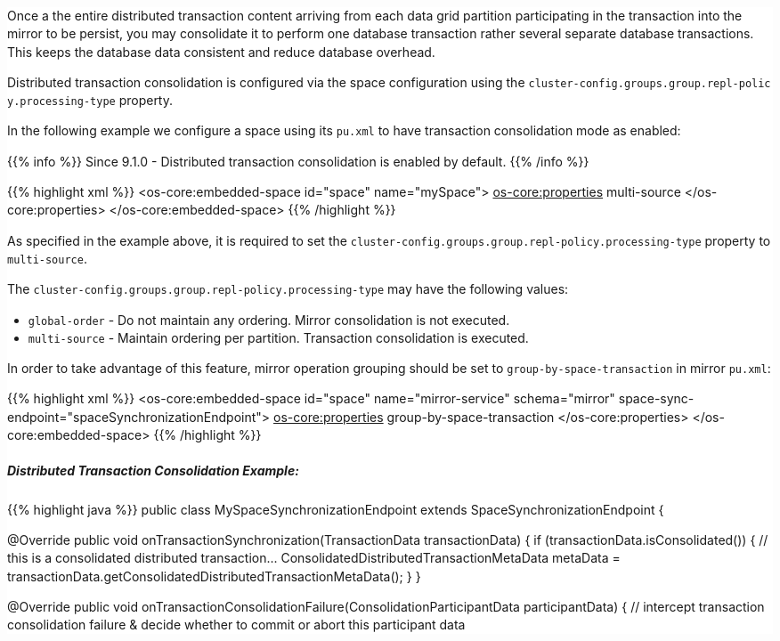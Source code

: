 Once a the entire distributed transaction content arriving from each data grid partition participating in the transaction into the mirror to be persist, you may consolidate it to perform one database transaction rather several separate database transactions. This keeps the database data consistent and reduce database overhead.

Distributed transaction consolidation is configured via the space configuration using the `cluster-config.groups.group.repl-policy.processing-type` property.

In the following example we configure a space using its `pu.xml` to have transaction consolidation mode as enabled:

{{% info %}}
Since 9.1.0 - Distributed transaction consolidation is enabled by default.
{{% /info %}}

{{% highlight xml %}}
<os-core:embedded-space id="space" name="mySpace">
  <os-core:properties>
    <props>
      <prop key="cluster-config.groups.group.repl-policy.processing-type">
        multi-source
      </prop>
    </props>
  </os-core:properties>
</os-core:embedded-space>
{{% /highlight %}}

As specified in the example above, it is required to set the `cluster-config.groups.group.repl-policy.processing-type` property to `multi-source`.

The `cluster-config.groups.group.repl-policy.processing-type` may have the following values: 

- `global-order`  - Do not maintain any ordering. Mirror consolidation is not executed. 
- `multi-source` - Maintain ordering per partition. Transaction consolidation is executed.

In order to take advantage of this feature, mirror operation grouping should be set to `group-by-space-transaction` in mirror `pu.xml`:

{{% highlight xml %}}
<os-core:embedded-space id="space" name="mirror-service"
  schema="mirror" space-sync-endpoint="spaceSynchronizationEndpoint">
  <os-core:properties>
    <props>
      <prop key="space-config.mirror-service.operation-grouping">
         group-by-space-transaction
      </prop>
    </props>
  </os-core:properties>
</os-core:embedded-space>
{{% /highlight %}}

##### Distributed Transaction Consolidation Example:

{{% highlight java %}}
public class MySpaceSynchronizationEndpoint extends SpaceSynchronizationEndpoint {

@Override
public void onTransactionSynchronization(TransactionData transactionData) {
    if (transactionData.isConsolidated()) {
	// this is a consolidated distributed transaction...
	ConsolidatedDistributedTransactionMetaData metaData = transactionData.getConsolidatedDistributedTransactionMetaData();
    }
}

@Override
public void onTransactionConsolidationFailure(ConsolidationParticipantData participantData) {
    // intercept transaction consolidation failure & decide whether to commit or abort this participant data